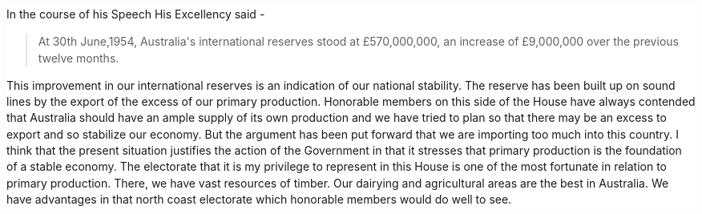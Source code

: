 In the course of his Speech His Excellency said - 

  >At 30th June,1954, Australia's international reserves stood at £570,000,000, an increase of £9,000,000 over the previous twelve months. 

This improvement in our international reserves is an indication of our national stability. The reserve has been built up on sound lines by the export of the excess of our primary production. Honorable members on this side of the House have always contended that Australia should have an ample supply of its own production and we have tried to plan so that there may be an excess to export and so stabilize our economy. But the argument has been put forward that we are importing too much into this country. I think that the present situation justifies the action of the Government in that it stresses that primary production is the foundation of a stable economy. The electorate that it is my privilege to represent in this House is one of the most fortunate in relation to primary production. There, we have vast resources of timber. Our dairying and agricultural areas are the best in Australia. We have advantages in that north coast electorate which honorable members would do well to see. 

